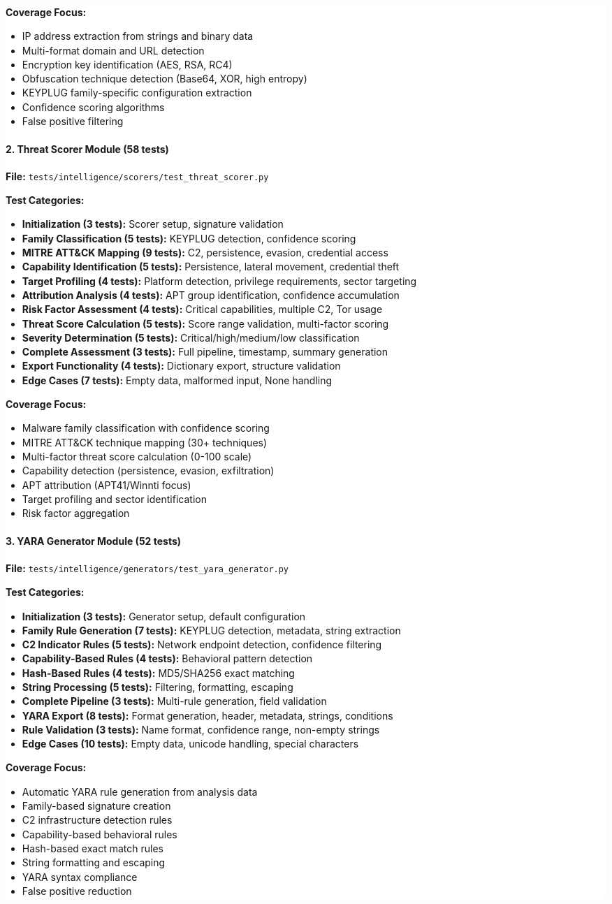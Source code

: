**Coverage Focus:**
- IP address extraction from strings and binary data
- Multi-format domain and URL detection
- Encryption key identification (AES, RSA, RC4)
- Obfuscation technique detection (Base64, XOR, high entropy)
- KEYPLUG family-specific configuration extraction
- Confidence scoring algorithms
- False positive filtering

#### 2. Threat Scorer Module (58 tests)
**File:** `tests/intelligence/scorers/test_threat_scorer.py`

**Test Categories:**
- **Initialization (3 tests):** Scorer setup, signature validation
- **Family Classification (5 tests):** KEYPLUG detection, confidence scoring
- **MITRE ATT&CK Mapping (9 tests):** C2, persistence, evasion, credential access
- **Capability Identification (5 tests):** Persistence, lateral movement, credential theft
- **Target Profiling (4 tests):** Platform detection, privilege requirements, sector targeting
- **Attribution Analysis (4 tests):** APT group identification, confidence accumulation
- **Risk Factor Assessment (4 tests):** Critical capabilities, multiple C2, Tor usage
- **Threat Score Calculation (5 tests):** Score range validation, multi-factor scoring
- **Severity Determination (5 tests):** Critical/high/medium/low classification
- **Complete Assessment (3 tests):** Full pipeline, timestamp, summary generation
- **Export Functionality (4 tests):** Dictionary export, structure validation
- **Edge Cases (7 tests):** Empty data, malformed input, None handling

**Coverage Focus:**
- Malware family classification with confidence scoring
- MITRE ATT&CK technique mapping (30+ techniques)
- Multi-factor threat score calculation (0-100 scale)
- Capability detection (persistence, evasion, exfiltration)
- APT attribution (APT41/Winnti focus)
- Target profiling and sector identification
- Risk factor aggregation

#### 3. YARA Generator Module (52 tests)
**File:** `tests/intelligence/generators/test_yara_generator.py`

**Test Categories:**
- **Initialization (3 tests):** Generator setup, default configuration
- **Family Rule Generation (7 tests):** KEYPLUG detection, metadata, string extraction
- **C2 Indicator Rules (5 tests):** Network endpoint detection, confidence filtering
- **Capability-Based Rules (4 tests):** Behavioral pattern detection
- **Hash-Based Rules (4 tests):** MD5/SHA256 exact matching
- **String Processing (5 tests):** Filtering, formatting, escaping
- **Complete Pipeline (3 tests):** Multi-rule generation, field validation
- **YARA Export (8 tests):** Format generation, header, metadata, strings, conditions
- **Rule Validation (3 tests):** Name format, confidence range, non-empty strings
- **Edge Cases (10 tests):** Empty data, unicode handling, special characters

**Coverage Focus:**
- Automatic YARA rule generation from analysis data
- Family-based signature creation
- C2 infrastructure detection rules
- Capability-based behavioral rules
- Hash-based exact match rules
- String formatting and escaping
- YARA syntax compliance
- False positive reduction
